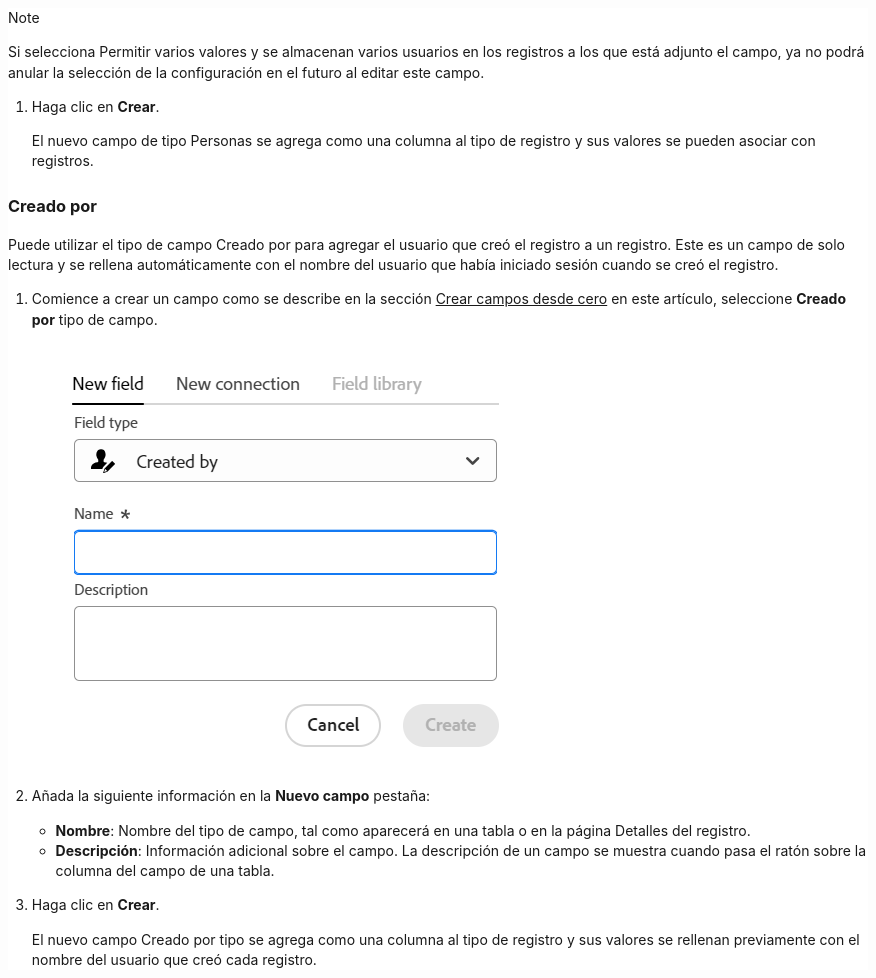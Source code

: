    >[!NOTE]
   >
   >    Si selecciona Permitir varios valores y se almacenan varios usuarios en los registros a los que está adjunto el campo, ya no podrá anular la selección de la configuración en el futuro al editar este campo.

1. Haga clic en **Crear**.

   El nuevo campo de tipo Personas se agrega como una columna al tipo de registro y sus valores se pueden asociar con registros.

### Creado por

Puede utilizar el tipo de campo Creado por para agregar el usuario que creó el registro a un registro. Este es un campo de solo lectura y se rellena automáticamente con el nombre del usuario que había iniciado sesión cuando se creó el registro.

1. Comience a crear un campo como se describe en la sección [Crear campos desde cero](#create-fields-from-scratch) en este artículo, seleccione **Creado por** tipo de campo.

   ![](assets/created-by-field-type.png)

1. Añada la siguiente información en la **Nuevo campo** pestaña:

   * **Nombre**: Nombre del tipo de campo, tal como aparecerá en una tabla o en la página Detalles del registro. 
   * **Descripción**: Información adicional sobre el campo. La descripción de un campo se muestra cuando pasa el ratón sobre la columna del campo de una tabla.

1. Haga clic en **Crear**.

   El nuevo campo Creado por tipo se agrega como una columna al tipo de registro y sus valores se rellenan previamente con el nombre del usuario que creó cada registro.
